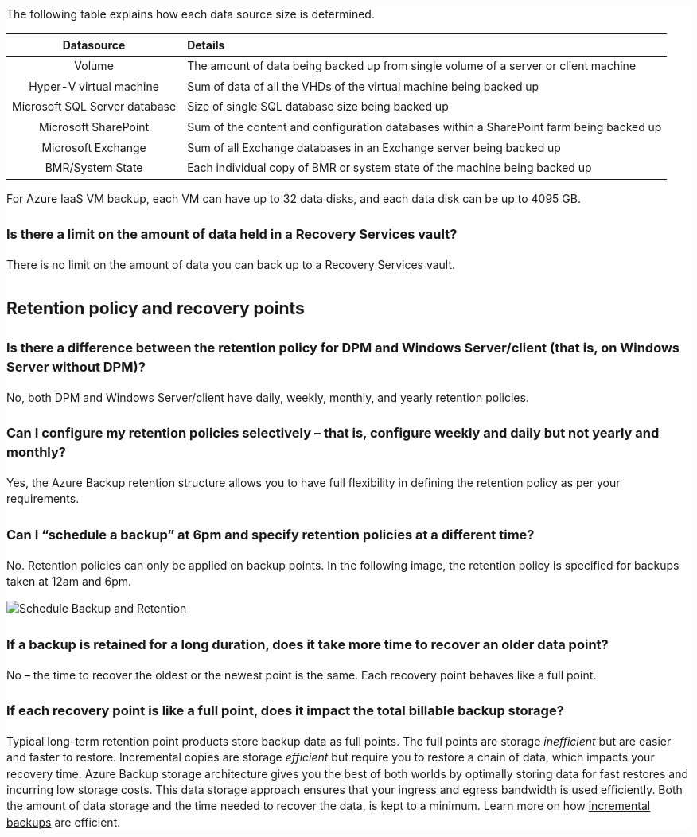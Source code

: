 The following table explains how each data source size is determined.

| Datasource | Details |
|:---:|:--- |
| Volume |The amount of data being backed up from single volume of a server or client machine |
| Hyper-V virtual machine |Sum of data of all the VHDs of the virtual machine being backed up |
| Microsoft SQL Server database |Size of single SQL database size being backed up |
| Microsoft SharePoint |Sum of the content and configuration databases within a SharePoint farm being backed up |
| Microsoft Exchange |Sum of all Exchange databases in an Exchange server being backed up |
| BMR/System State |Each individual copy of BMR or system state of the machine being backed up |

For Azure IaaS VM backup, each VM can have up to 32 data disks, and each data disk can be up to 4095 GB.

### Is there a limit on the amount of data held in a Recovery Services vault?
There is no limit on the amount of data you can back up to a Recovery Services vault.

## Retention policy and recovery points
### Is there a difference between the retention policy for DPM and Windows Server/client (that is, on Windows Server without DPM)?<br/>
No, both DPM and Windows Server/client have daily, weekly, monthly, and yearly retention policies.

### Can I configure my retention policies selectively – that is, configure weekly and daily but not yearly and monthly?<br/>
Yes, the Azure Backup retention structure allows you to have full flexibility in defining the retention policy as per your requirements.

### Can I “schedule a backup” at 6pm and specify retention policies at a different time?<br/>
No. Retention policies can only be applied on backup points. In the following image, the retention policy is specified for backups taken at 12am and 6pm. <br/>

![Schedule Backup and Retention](./media/backup-azure-backup-faq/Schedule.png)
<br/>

### If a backup is retained for a long duration, does it take more time to recover an older data point? <br/>
No – the time to recover the oldest or the newest point is the same. Each recovery point behaves like a full point.

### If each recovery point is like a full point, does it impact the total billable backup storage?<br/>
Typical long-term retention point products store backup data as full points. The full points are storage *inefficient* but are easier and faster to restore. Incremental copies are storage *efficient* but require you to restore a chain of data, which impacts your recovery time. Azure Backup storage architecture gives you the best of both worlds by optimally storing data for fast restores and incurring low storage costs. This data storage approach ensures that your ingress and egress bandwidth is used efficiently. Both the amount of data storage and the time needed to recover the data, is kept to a minimum. Learn more on how [incremental backups](https://azure.microsoft.com/blog/microsoft-azure-backup-save-on-long-term-storage/) are efficient.
